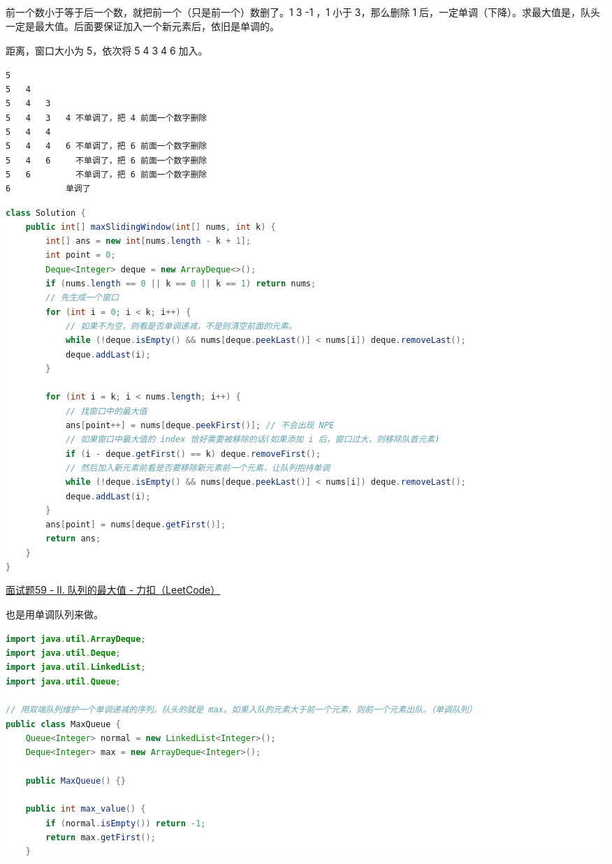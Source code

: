 前一个数小于等于后一个数，就把前一个（只是前一个）数删了。1 3 -1 ，1 小于 3，那么删除 1 后，一定单调（下降）。求最大值是，队头一定是最大值。后面要保证加入一个新元素后，依旧是单调的。

距离，窗口大小为 5，依次将 5 4 3 4 6 加入。

```
5
5	4 
5	4	3
5	4	3	4 不单调了，把 4 前面一个数字删除
5	4	4
5	4	4	6 不单调了，把 6 前面一个数字删除
5	4	6	  不单调了，把 6 前面一个数字删除
5	6		  不单调了，把 6 前面一个数字删除
6		    单调了
```

```java
class Solution {
    public int[] maxSlidingWindow(int[] nums, int k) {
        int[] ans = new int[nums.length - k + 1];
        int point = 0;
        Deque<Integer> deque = new ArrayDeque<>();
        if (nums.length == 0 || k == 0 || k == 1) return nums;
        // 先生成一个窗口
        for (int i = 0; i < k; i++) {
            // 如果不为空，则看是否单调递减，不是则清空前面的元素。
            while (!deque.isEmpty() && nums[deque.peekLast()] < nums[i]) deque.removeLast();
            deque.addLast(i);
        }

        for (int i = k; i < nums.length; i++) {
            // 找窗口中的最大值
            ans[point++] = nums[deque.peekFirst()]; // 不会出现 NPE
            // 如果窗口中最大值的 index 恰好需要被移除的话(如果添加 i 后，窗口过大，则移除队首元素)
            if (i - deque.getFirst() == k) deque.removeFirst();
            // 然后加入新元素前看是否要移除新元素前一个元素，让队列抱持单调
            while (!deque.isEmpty() && nums[deque.peekLast()] < nums[i]) deque.removeLast();
            deque.addLast(i);
        }
        ans[point] = nums[deque.getFirst()];
        return ans;
    }
}
```

[面试题59 - II. 队列的最大值 - 力扣（LeetCode）](https://leetcode.cn/problems/dui-lie-de-zui-da-zhi-lcof/)

也是用单调队列来做。

```java
import java.util.ArrayDeque;
import java.util.Deque;
import java.util.LinkedList;
import java.util.Queue;

// 用双端队列维护一个单调递减的序列。队头的就是 max。如果入队的元素大于前一个元素，则前一个元素出队。（单调队列）
public class MaxQueue {
    Queue<Integer> normal = new LinkedList<Integer>();
    Deque<Integer> max = new ArrayDeque<Integer>();

    public MaxQueue() {}

    public int max_value() {
        if (normal.isEmpty()) return -1;
        return max.getFirst();
    }

```
